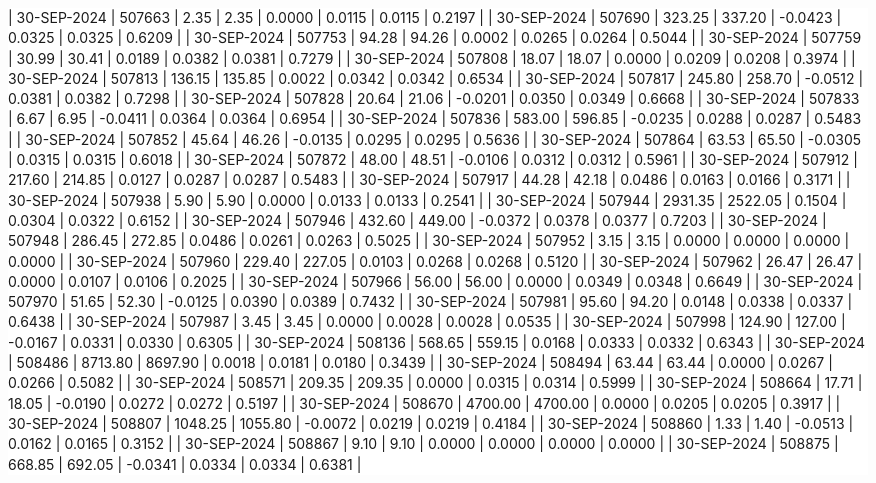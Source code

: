 | 30-SEP-2024 | 507663 | 2.35 | 2.35 | 0.0000 | 0.0115 | 0.0115 | 0.2197 |
| 30-SEP-2024 | 507690 | 323.25 | 337.20 | -0.0423 | 0.0325 | 0.0325 | 0.6209 |
| 30-SEP-2024 | 507753 | 94.28 | 94.26 | 0.0002 | 0.0265 | 0.0264 | 0.5044 |
| 30-SEP-2024 | 507759 | 30.99 | 30.41 | 0.0189 | 0.0382 | 0.0381 | 0.7279 |
| 30-SEP-2024 | 507808 | 18.07 | 18.07 | 0.0000 | 0.0209 | 0.0208 | 0.3974 |
| 30-SEP-2024 | 507813 | 136.15 | 135.85 | 0.0022 | 0.0342 | 0.0342 | 0.6534 |
| 30-SEP-2024 | 507817 | 245.80 | 258.70 | -0.0512 | 0.0381 | 0.0382 | 0.7298 |
| 30-SEP-2024 | 507828 | 20.64 | 21.06 | -0.0201 | 0.0350 | 0.0349 | 0.6668 |
| 30-SEP-2024 | 507833 | 6.67 | 6.95 | -0.0411 | 0.0364 | 0.0364 | 0.6954 |
| 30-SEP-2024 | 507836 | 583.00 | 596.85 | -0.0235 | 0.0288 | 0.0287 | 0.5483 |
| 30-SEP-2024 | 507852 | 45.64 | 46.26 | -0.0135 | 0.0295 | 0.0295 | 0.5636 |
| 30-SEP-2024 | 507864 | 63.53 | 65.50 | -0.0305 | 0.0315 | 0.0315 | 0.6018 |
| 30-SEP-2024 | 507872 | 48.00 | 48.51 | -0.0106 | 0.0312 | 0.0312 | 0.5961 |
| 30-SEP-2024 | 507912 | 217.60 | 214.85 | 0.0127 | 0.0287 | 0.0287 | 0.5483 |
| 30-SEP-2024 | 507917 | 44.28 | 42.18 | 0.0486 | 0.0163 | 0.0166 | 0.3171 |
| 30-SEP-2024 | 507938 | 5.90 | 5.90 | 0.0000 | 0.0133 | 0.0133 | 0.2541 |
| 30-SEP-2024 | 507944 | 2931.35 | 2522.05 | 0.1504 | 0.0304 | 0.0322 | 0.6152 |
| 30-SEP-2024 | 507946 | 432.60 | 449.00 | -0.0372 | 0.0378 | 0.0377 | 0.7203 |
| 30-SEP-2024 | 507948 | 286.45 | 272.85 | 0.0486 | 0.0261 | 0.0263 | 0.5025 |
| 30-SEP-2024 | 507952 | 3.15 | 3.15 | 0.0000 | 0.0000 | 0.0000 | 0.0000 |
| 30-SEP-2024 | 507960 | 229.40 | 227.05 | 0.0103 | 0.0268 | 0.0268 | 0.5120 |
| 30-SEP-2024 | 507962 | 26.47 | 26.47 | 0.0000 | 0.0107 | 0.0106 | 0.2025 |
| 30-SEP-2024 | 507966 | 56.00 | 56.00 | 0.0000 | 0.0349 | 0.0348 | 0.6649 |
| 30-SEP-2024 | 507970 | 51.65 | 52.30 | -0.0125 | 0.0390 | 0.0389 | 0.7432 |
| 30-SEP-2024 | 507981 | 95.60 | 94.20 | 0.0148 | 0.0338 | 0.0337 | 0.6438 |
| 30-SEP-2024 | 507987 | 3.45 | 3.45 | 0.0000 | 0.0028 | 0.0028 | 0.0535 |
| 30-SEP-2024 | 507998 | 124.90 | 127.00 | -0.0167 | 0.0331 | 0.0330 | 0.6305 |
| 30-SEP-2024 | 508136 | 568.65 | 559.15 | 0.0168 | 0.0333 | 0.0332 | 0.6343 |
| 30-SEP-2024 | 508486 | 8713.80 | 8697.90 | 0.0018 | 0.0181 | 0.0180 | 0.3439 |
| 30-SEP-2024 | 508494 | 63.44 | 63.44 | 0.0000 | 0.0267 | 0.0266 | 0.5082 |
| 30-SEP-2024 | 508571 | 209.35 | 209.35 | 0.0000 | 0.0315 | 0.0314 | 0.5999 |
| 30-SEP-2024 | 508664 | 17.71 | 18.05 | -0.0190 | 0.0272 | 0.0272 | 0.5197 |
| 30-SEP-2024 | 508670 | 4700.00 | 4700.00 | 0.0000 | 0.0205 | 0.0205 | 0.3917 |
| 30-SEP-2024 | 508807 | 1048.25 | 1055.80 | -0.0072 | 0.0219 | 0.0219 | 0.4184 |
| 30-SEP-2024 | 508860 | 1.33 | 1.40 | -0.0513 | 0.0162 | 0.0165 | 0.3152 |
| 30-SEP-2024 | 508867 | 9.10 | 9.10 | 0.0000 | 0.0000 | 0.0000 | 0.0000 |
| 30-SEP-2024 | 508875 | 668.85 | 692.05 | -0.0341 | 0.0334 | 0.0334 | 0.6381 |
